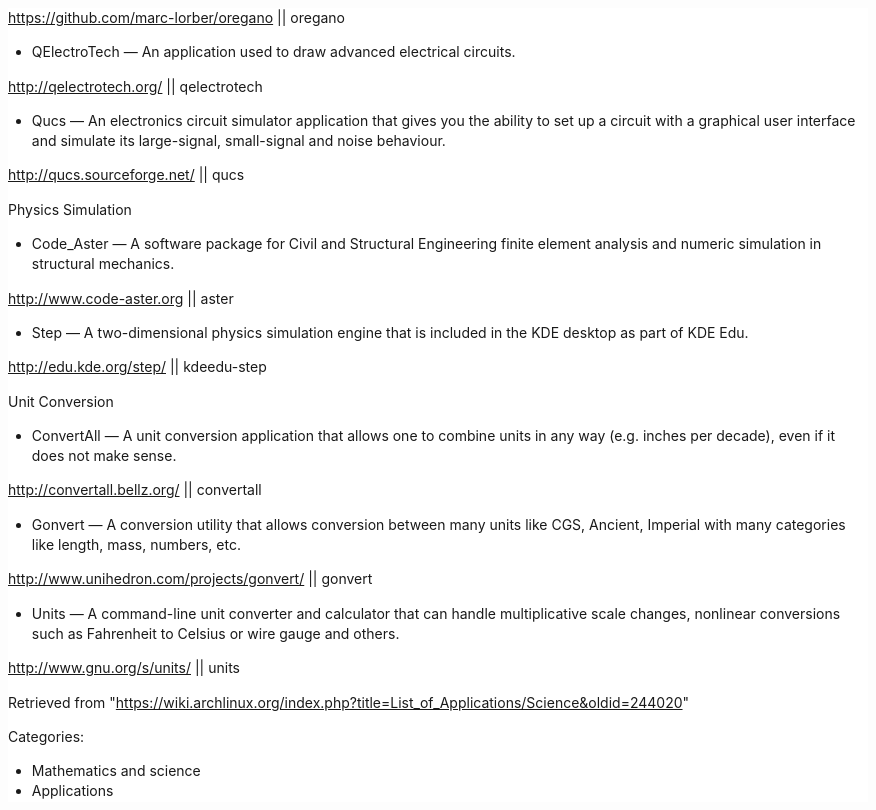 https://github.com/marc-lorber/oregano || oregano

-   QElectroTech — An application used to draw advanced electrical
    circuits.

http://qelectrotech.org/ || qelectrotech

-   Qucs — An electronics circuit simulator application that gives you
    the ability to set up a circuit with a graphical user interface and
    simulate its large-signal, small-signal and noise behaviour.

http://qucs.sourceforge.net/ || qucs

Physics Simulation

-   Code_Aster — A software package for Civil and Structural Engineering
    finite element analysis and numeric simulation in structural
    mechanics.

http://www.code-aster.org || aster

-   Step — A two-dimensional physics simulation engine that is included
    in the KDE desktop as part of KDE Edu.

http://edu.kde.org/step/ || kdeedu-step

Unit Conversion

-   ConvertAll — A unit conversion application that allows one to
    combine units in any way (e.g. inches per decade), even if it does
    not make sense.

http://convertall.bellz.org/ || convertall

-   Gonvert — A conversion utility that allows conversion between many
    units like CGS, Ancient, Imperial with many categories like length,
    mass, numbers, etc.

http://www.unihedron.com/projects/gonvert/ || gonvert

-   Units — A command-line unit converter and calculator that can handle
    multiplicative scale changes, nonlinear conversions such as
    Fahrenheit to Celsius or wire gauge and others.

http://www.gnu.org/s/units/ || units

Retrieved from
"https://wiki.archlinux.org/index.php?title=List_of_Applications/Science&oldid=244020"

Categories:

-   Mathematics and science
-   Applications
